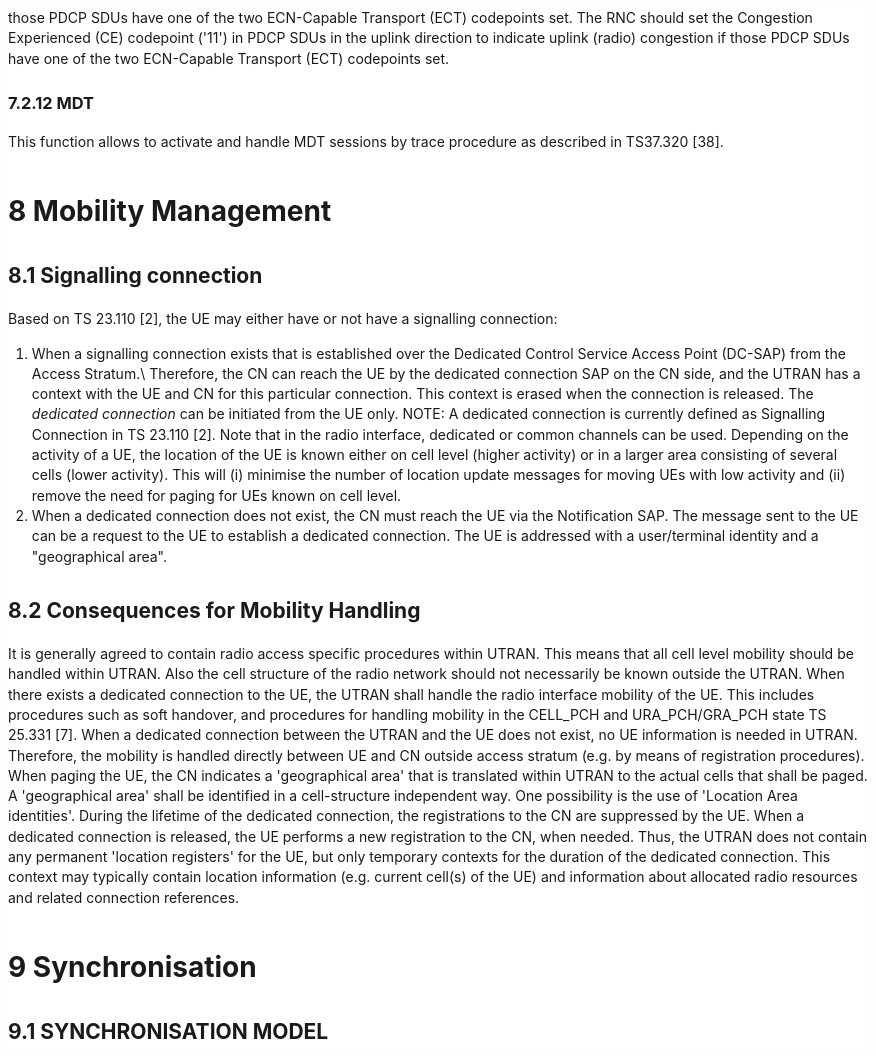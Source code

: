 those PDCP SDUs have one of the two ECN-Capable Transport (ECT) codepoints
set.
The RNC should set the Congestion Experienced (CE) codepoint (\'11\') in PDCP
SDUs in the uplink direction to indicate uplink (radio) congestion if those
PDCP SDUs have one of the two ECN-Capable Transport (ECT) codepoints set.
### 7.2.12 MDT
This function allows to activate and handle MDT sessions by trace procedure as
described in TS37.320 [38].
# 8 Mobility Management
## 8.1 Signalling connection
Based on TS 23.110 [2], the UE may either have or not have a signalling
connection:
1) When a signalling connection exists that is established over the Dedicated
Control Service Access Point (DC-SAP) from the Access Stratum.\ Therefore, the
CN can reach the UE by the dedicated connection SAP on the CN side, and the
UTRAN has a context with the UE and CN for this particular connection. This
context is erased when the connection is released. The _dedicated connection_
can be initiated from the UE only.
NOTE: A dedicated connection is currently defined as Signalling Connection in
TS 23.110 [2]. Note that in the radio interface, dedicated or common channels
can be used.
Depending on the activity of a UE, the location of the UE is known either on
cell level (higher activity) or in a larger area consisting of several cells
(lower activity). This will (i) minimise the number of location update
messages for moving UEs with low activity and (ii) remove the need for paging
for UEs known on cell level.
2) When a dedicated connection does not exist, the CN must reach the UE via
the Notification SAP. The message sent to the UE can be a request to the UE to
establish a dedicated connection. The UE is addressed with a user/terminal
identity and a \"geographical area\".
## 8.2 Consequences for Mobility Handling
It is generally agreed to contain radio access specific procedures within
UTRAN. This means that all cell level mobility should be handled within UTRAN.
Also the cell structure of the radio network should not necessarily be known
outside the UTRAN.
When there exists a dedicated connection to the UE, the UTRAN shall handle the
radio interface mobility of the UE. This includes procedures such as soft
handover, and procedures for handling mobility in the CELL_PCH and
URA_PCH/GRA_PCH state TS 25.331 [7].
When a dedicated connection between the UTRAN and the UE does not exist, no UE
information is needed in UTRAN. Therefore, the mobility is handled directly
between UE and CN outside access stratum (e.g. by means of registration
procedures). When paging the UE, the CN indicates a \'geographical area\' that
is translated within UTRAN to the actual cells that shall be paged. A
\'geographical area\' shall be identified in a cell-structure independent way.
One possibility is the use of \'Location Area identities\'.
During the lifetime of the dedicated connection, the registrations to the CN
are suppressed by the UE. When a dedicated connection is released, the UE
performs a new registration to the CN, when needed.
Thus, the UTRAN does not contain any permanent \'location registers\' for the
UE, but only temporary contexts for the duration of the dedicated connection.
This context may typically contain location information (e.g. current cell(s)
of the UE) and information about allocated radio resources and related
connection references.
# 9 Synchronisation
## 9.1 SYNCHRONISATION MODEL